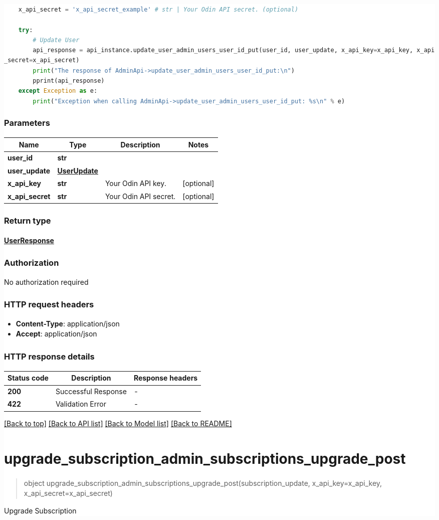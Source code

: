 ```python
    x_api_secret = 'x_api_secret_example' # str | Your Odin API secret. (optional)

    try:
        # Update User
        api_response = api_instance.update_user_admin_users_user_id_put(user_id, user_update, x_api_key=x_api_key, x_api_secret=x_api_secret)
        print("The response of AdminApi->update_user_admin_users_user_id_put:\n")
        pprint(api_response)
    except Exception as e:
        print("Exception when calling AdminApi->update_user_admin_users_user_id_put: %s\n" % e)
```



### Parameters


Name | Type | Description  | Notes
------------- | ------------- | ------------- | -------------
 **user_id** | **str**|  | 
 **user_update** | [**UserUpdate**](UserUpdate.md)|  | 
 **x_api_key** | **str**| Your Odin API key. | [optional] 
 **x_api_secret** | **str**| Your Odin API secret. | [optional] 

### Return type

[**UserResponse**](UserResponse.md)

### Authorization

No authorization required

### HTTP request headers

 - **Content-Type**: application/json
 - **Accept**: application/json

### HTTP response details

| Status code | Description | Response headers |
|-------------|-------------|------------------|
**200** | Successful Response |  -  |
**422** | Validation Error |  -  |

[[Back to top]](#) [[Back to API list]](../README.md#documentation-for-api-endpoints) [[Back to Model list]](../README.md#documentation-for-models) [[Back to README]](../README.md)

# **upgrade_subscription_admin_subscriptions_upgrade_post**
> object upgrade_subscription_admin_subscriptions_upgrade_post(subscription_update, x_api_key=x_api_key, x_api_secret=x_api_secret)

Upgrade Subscription
